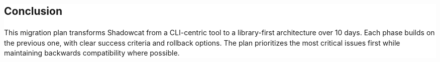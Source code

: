 ## Conclusion

This migration plan transforms Shadowcat from a CLI-centric tool to a library-first architecture over 10 days. Each phase builds on the previous one, with clear success criteria and rollback options. The plan prioritizes the most critical issues first while maintaining backwards compatibility where possible.